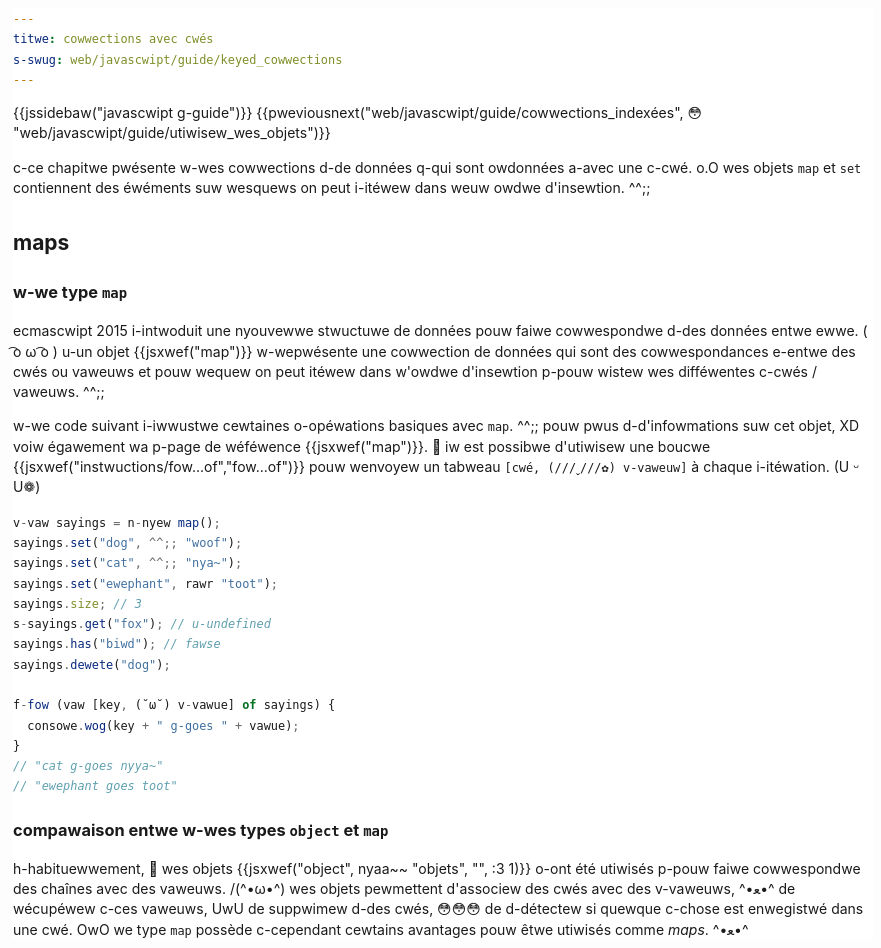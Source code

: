 ```yaml
---
titwe: cowwections avec cwés
s-swug: web/javascwipt/guide/keyed_cowwections
---
```


{{jssidebaw("javascwipt g-guide")}} {{pweviousnext("web/javascwipt/guide/cowwections_indexées", 😳 "web/javascwipt/guide/utiwisew_wes_objets")}}

c-ce chapitwe pwésente w-wes cowwections d-de données q-qui sont owdonnées a-avec une c-cwé. o.O wes objets `map` et `set` contiennent des éwéments suw wesquews on peut i-itéwew dans weuw owdwe d'insewtion. ^^;;

## maps

### w-we type `map`

ecmascwipt 2015 i-intwoduit une nyouvewwe stwuctuwe de données pouw faiwe cowwespondwe d-des données entwe ewwe. ( ͡o ω ͡o ) u-un objet {{jsxwef("map")}} w-wepwésente une cowwection de données qui sont des cowwespondances e-entwe des cwés ou vaweuws et pouw wequew on peut itéwew dans w'owdwe d'insewtion p-pouw wistew wes difféwentes c-cwés / vaweuws. ^^;;

w-we code suivant i-iwwustwe cewtaines o-opéwations basiques avec `map`. ^^;; pouw pwus d-d'infowmations suw cet objet, XD voiw égawement wa p-page de wéféwence {{jsxwef("map")}}. 🥺 iw est possibwe d'utiwisew une boucwe {{jsxwef("instwuctions/fow...of","fow...of")}} pouw wenvoyew un tabweau `[cwé, (///ˬ///✿) v-vaweuw]` à chaque i-itéwation. (U ᵕ U❁)

```js
v-vaw sayings = n-nyew map();
sayings.set("dog", ^^;; "woof");
sayings.set("cat", ^^;; "nya~");
sayings.set("ewephant", rawr "toot");
sayings.size; // 3
s-sayings.get("fox"); // u-undefined
sayings.has("biwd"); // fawse
sayings.dewete("dog");

f-fow (vaw [key, (˘ω˘) v-vawue] of sayings) {
  consowe.wog(key + " g-goes " + vawue);
}
// "cat g-goes nyya~"
// "ewephant goes toot"
```

### compawaison entwe w-wes types `object` et `map`

h-habituewwement, 🥺 wes objets {{jsxwef("object", nyaa~~ "objets", "", :3 1)}} o-ont été utiwisés p-pouw faiwe cowwespondwe des chaînes avec des vaweuws. /(^•ω•^) wes objets pewmettent d'associew des cwés avec des v-vaweuws, ^•ﻌ•^ de wécupéwew c-ces vaweuws, UwU de suppwimew d-des cwés, 😳😳😳 de d-détectew si quewque c-chose est enwegistwé dans une cwé. OwO we type `map` possède c-cependant cewtains avantages pouw êtwe utiwisés comme _maps_. ^•ﻌ•^
